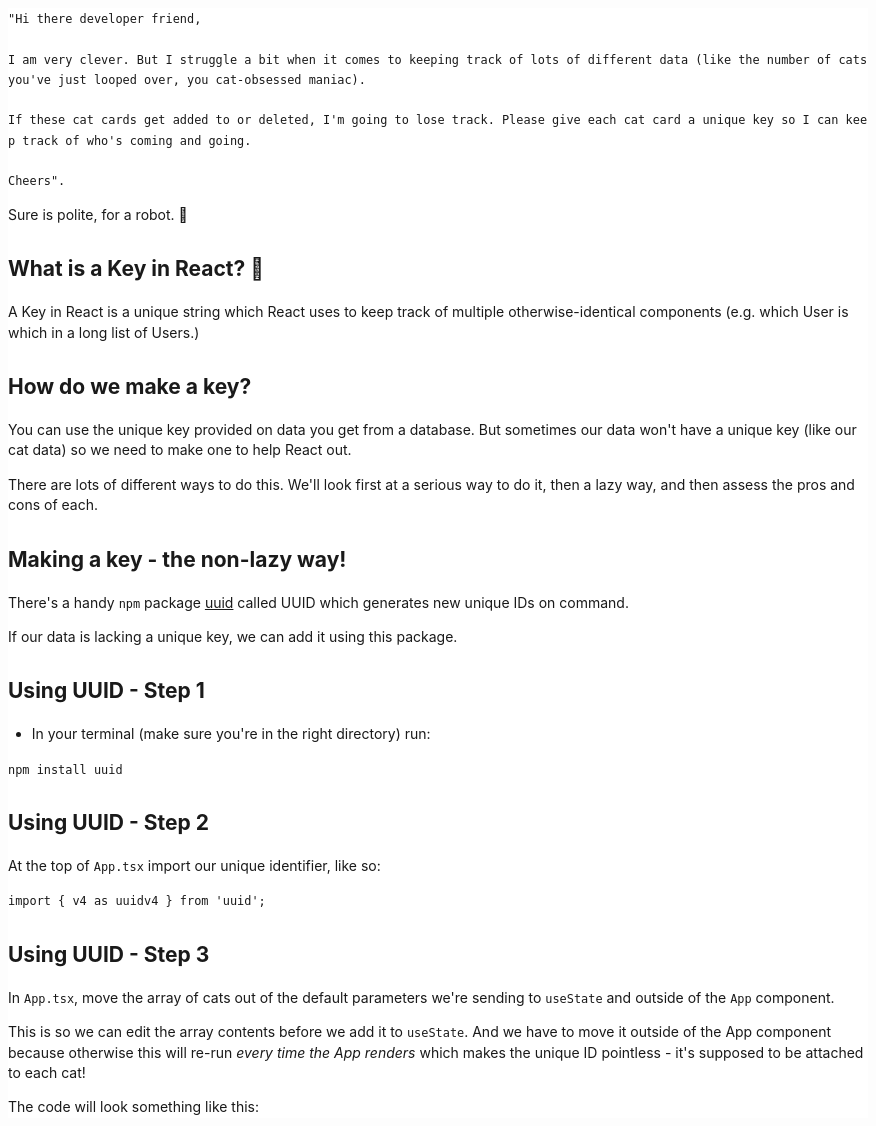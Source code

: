     "Hi there developer friend,

    I am very clever. But I struggle a bit when it comes to keeping track of lots of different data (like the number of cats you've just looped over, you cat-obsessed maniac).

    If these cat cards get added to or deleted, I'm going to lose track. Please give each cat card a unique key so I can keep track of who's coming and going.

    Cheers".

Sure is polite, for a robot. 🤖

## What is a Key in React? 🔑

A Key in React is a unique string which React uses to keep track of multiple otherwise-identical components (e.g. which User is which in a long list of Users.)

## How do we make a key?

You can use the unique key provided on data you get from a database. But sometimes our data won't have a unique key (like our cat data) so we need to make one to help React out.

There are lots of different ways to do this. We'll look first at a serious way to do it, then a lazy way, and then assess the pros and cons of each.

## Making a key - the non-lazy way!

There's a handy `npm` package [uuid](https://www.npmjs.com/package/uuid) called UUID which generates new unique IDs on command.

If our data is lacking a unique key, we can add it using this package.

## Using UUID - Step 1

-   In your terminal (make sure you're in the right directory) run:

`npm install uuid`

## Using UUID - Step 2

At the top of `App.tsx` import our unique identifier, like so:

`import { v4 as uuidv4 } from 'uuid';`

## Using UUID - Step 3

In `App.tsx`, move the array of cats out of the default parameters we're sending to `useState` and outside of the `App` component.

This is so we can edit the array contents before we add it to `useState`. And we have to move it outside of the App component because otherwise this will re-run _every time the App renders_ which makes the unique ID pointless - it's supposed to be attached to each cat!

The code will look something like this:
